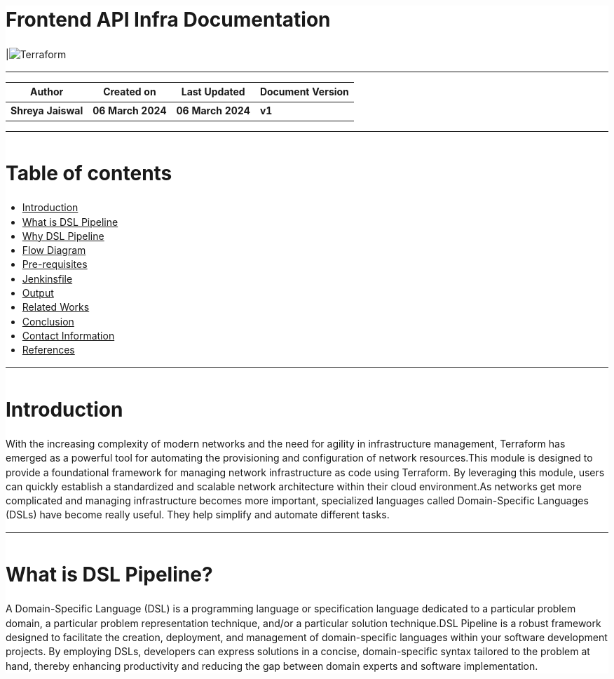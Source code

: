 # Frontend API Infra Documentation

|<img width="360" length="100" alt="Terraform" src="https://github.com/CodeOps-Hub/Documentation/assets/156057205/556e50dc-0c8b-4262-be16-2c384d2cfa8a">

***

| **Author** | **Created on** | **Last Updated** | **Document Version** |
| ---------- | -------------- | ---------------- | -------------------- |
| **Shreya Jaiswal** | **06 March 2024** | **06 March 2024** | **v1** |

***

# Table of contents
* [Introduction](#Introduction)
* [What is DSL Pipeline](#What-is-DSL-Pipeline)
* [Why DSL Pipeline](#Why-DSP-Pipeline)
* [Flow Diagram](#Flow-Diagram)
* [Pre-requisites](#Pre-requisites)
* [Jenkinsfile](#Jenkinsfile)
* [Output](#Output)
* [Related Works](#Related-Works)
* [Conclusion](#Conclusion)
* [Contact Information](#Contact-Information)
* [References](#References)

***

# Introduction

With the increasing complexity of modern networks and the need for agility in infrastructure management, Terraform has emerged as a powerful tool for automating the provisioning and configuration of network resources.This module is designed to provide a foundational framework for managing network infrastructure as code using Terraform. By leveraging this module, users can quickly establish a standardized and scalable network architecture within their cloud environment.As networks get more complicated and managing infrastructure becomes more important, specialized languages called Domain-Specific Languages (DSLs) have become really useful. They help simplify and automate different tasks.

***

# What is DSL Pipeline?

A Domain-Specific Language (DSL) is a programming language or specification language dedicated to a particular problem domain, a particular problem representation technique, and/or a particular solution technique.DSL Pipeline is a robust framework designed to facilitate the creation, deployment, and management of domain-specific languages within your software development projects. By employing DSLs, developers can express solutions in a concise, domain-specific syntax tailored to the problem at hand, thereby enhancing productivity and reducing the gap between domain experts and software implementation.
